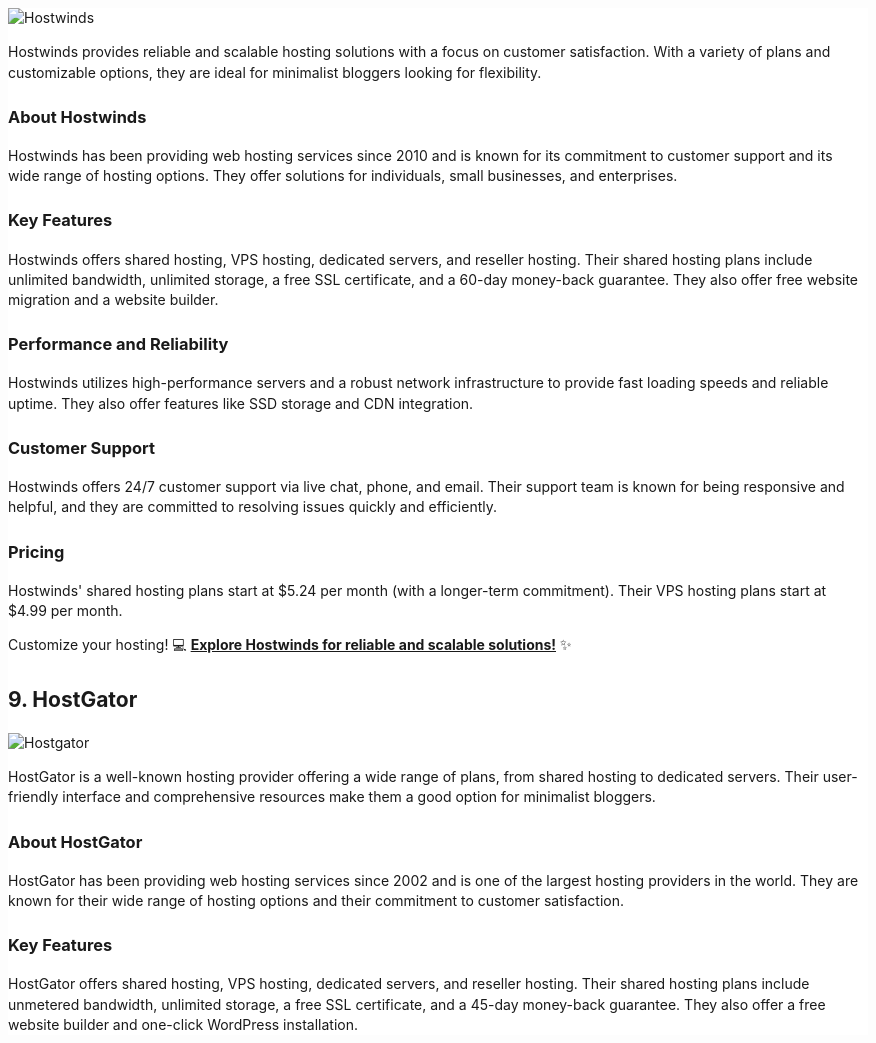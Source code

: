 ![Hostwinds](https://i.imgur.com/53aSNXx.jpeg "Hostwinds Hosting")

Hostwinds provides reliable and scalable hosting solutions with a focus on customer satisfaction. With a variety of plans and customizable options, they are ideal for minimalist bloggers looking for flexibility.

### About Hostwinds
Hostwinds has been providing web hosting services since 2010 and is known for its commitment to customer support and its wide range of hosting options. They offer solutions for individuals, small businesses, and enterprises.

### Key Features
Hostwinds offers shared hosting, VPS hosting, dedicated servers, and reseller hosting. Their shared hosting plans include unlimited bandwidth, unlimited storage, a free SSL certificate, and a 60-day money-back guarantee. They also offer free website migration and a website builder.

### Performance and Reliability
Hostwinds utilizes high-performance servers and a robust network infrastructure to provide fast loading speeds and reliable uptime. They also offer features like SSD storage and CDN integration.

### Customer Support
Hostwinds offers 24/7 customer support via live chat, phone, and email. Their support team is known for being responsive and helpful, and they are committed to resolving issues quickly and efficiently.

### Pricing
Hostwinds' shared hosting plans start at $5.24 per month (with a longer-term commitment). Their VPS hosting plans start at $4.99 per month.

Customize your hosting! 💻 **[Explore Hostwinds for reliable and scalable solutions!](https://snipitx.com/hostwinds-jy)** ✨

## 9. HostGator

![Hostgator](https://i.imgur.com/BcVkH57.jpeg "Hostgator Hosting")

HostGator is a well-known hosting provider offering a wide range of plans, from shared hosting to dedicated servers. Their user-friendly interface and comprehensive resources make them a good option for minimalist bloggers.

### About HostGator
HostGator has been providing web hosting services since 2002 and is one of the largest hosting providers in the world. They are known for their wide range of hosting options and their commitment to customer satisfaction.

### Key Features
HostGator offers shared hosting, VPS hosting, dedicated servers, and reseller hosting. Their shared hosting plans include unmetered bandwidth, unlimited storage, a free SSL certificate, and a 45-day money-back guarantee. They also offer a free website builder and one-click WordPress installation.
